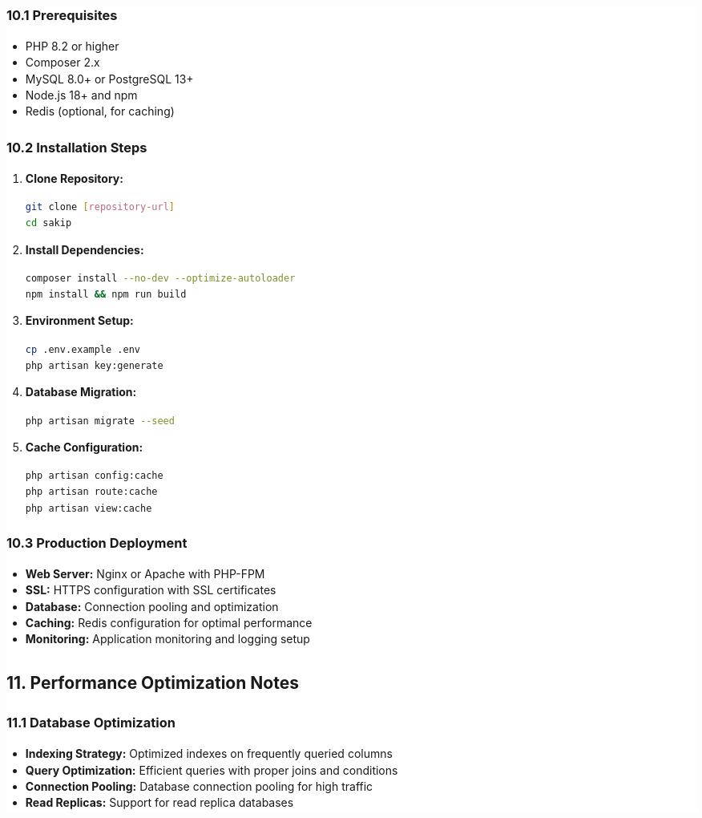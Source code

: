 ### 10.1 Prerequisites

- PHP 8.2 or higher
- Composer 2.x
- MySQL 8.0+ or PostgreSQL 13+
- Node.js 18+ and npm
- Redis (optional, for caching)

### 10.2 Installation Steps

1. **Clone Repository:**
   ```bash
   git clone [repository-url]
   cd sakip
   ```

2. **Install Dependencies:**
   ```bash
   composer install --no-dev --optimize-autoloader
   npm install && npm run build
   ```

3. **Environment Setup:**
   ```bash
   cp .env.example .env
   php artisan key:generate
   ```

4. **Database Migration:**
   ```bash
   php artisan migrate --seed
   ```

5. **Cache Configuration:**
   ```bash
   php artisan config:cache
   php artisan route:cache
   php artisan view:cache
   ```

### 10.3 Production Deployment

- **Web Server:** Nginx or Apache with PHP-FPM
- **SSL:** HTTPS configuration with SSL certificates
- **Database:** Connection pooling and optimization
- **Caching:** Redis configuration for optimal performance
- **Monitoring:** Application monitoring and logging setup

## 11. Performance Optimization Notes

### 11.1 Database Optimization

- **Indexing Strategy:** Optimized indexes on frequently queried columns
- **Query Optimization:** Efficient queries with proper joins and conditions
- **Connection Pooling:** Database connection pooling for high traffic
- **Read Replicas:** Support for read replica databases
